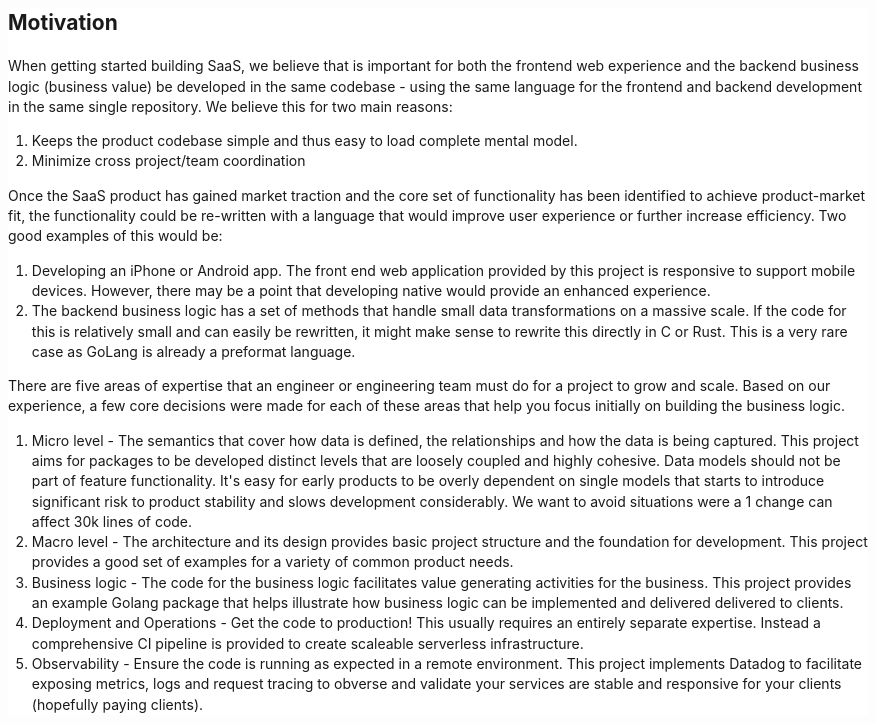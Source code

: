 
## Motivation

When getting started building SaaS, we believe that is important for both the frontend web experience and the backend 
business logic (business value) be developed in the same codebase - using the same language for the frontend and backend
development in the same single repository. We believe this for two main reasons:
1. Keeps the product codebase simple and thus easy to load complete mental model.
2. Minimize cross project/team coordination

Once the SaaS product has gained market traction and the core set of functionality has been identified to achieve 
product-market fit, the functionality could be re-written with a language that would improve user experience or 
further increase efficiency. Two good examples of this would be:
1. Developing an iPhone or Android app. The front end web application provided by this project is responsive 
to support mobile devices. However, there may be a point that developing native would provide an enhanced experience. 
2. The backend business logic has a set of methods that handle small data transformations on a massive scale. If the code 
for this is relatively small and can easily be rewritten, it might make sense to rewrite this directly in C or Rust. 
This is a very rare case as GoLang is already a preformat language. 

There are five areas of expertise that an engineer or engineering team must do for a project to grow and scale. 
Based on our experience, a few core decisions were made for each of these areas that help you focus initially on 
building the business logic.
1. Micro level - The semantics that cover how data is defined, the relationships and how the data is being captured. This 
project aims for packages to be developed distinct levels that are loosely coupled and highly cohesive. Data models 
should not be part of feature functionality. It's easy for early products to be overly dependent on single models that 
starts to introduce significant risk to product stability and slows development considerably. We want to avoid 
situations were a 1 change can affect 30k lines of code.
2. Macro level - The architecture and its design provides basic project structure and the foundation for development. 
This project provides a good set of examples for a variety of common product needs.  
3. Business logic - The code for the business logic facilitates value generating activities for the business. This 
project provides an example Golang package that helps illustrate how business logic can be implemented and delivered 
delivered to clients.
4. Deployment and Operations - Get the code to production! This usually requires an entirely separate expertise. 
Instead a comprehensive CI pipeline is provided to create scaleable serverless infrastructure. 
5. Observability - Ensure the code is running as expected in a remote environment. This project implements Datadog to 
facilitate exposing metrics, logs and request tracing to obverse and validate your services are stable and responsive 
 for your clients (hopefully paying clients). 
